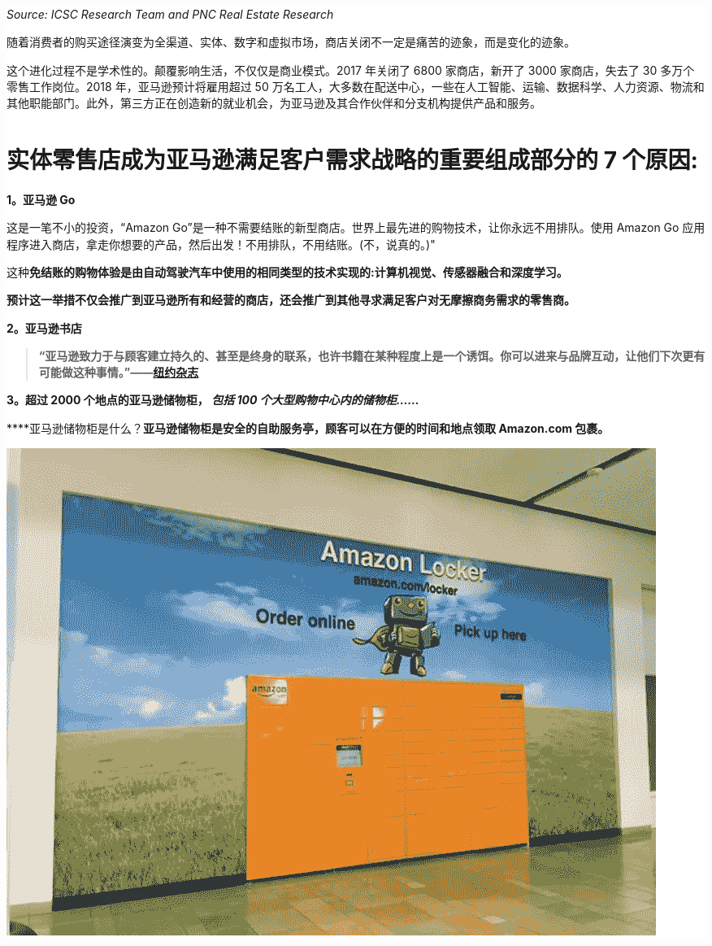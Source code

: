 *Source: ICSC Research Team and PNC Real Estate Research*

随着消费者的购买途径演变为全渠道、实体、数字和虚拟市场，商店关闭不一定是痛苦的迹象，而是变化的迹象。

这个进化过程不是学术性的。颠覆影响生活，不仅仅是商业模式。2017 年关闭了 6800 家商店，新开了 3000 家商店，失去了 30 多万个零售工作岗位。2018 年，亚马逊预计将雇用超过 50 万名工人，大多数在配送中心，一些在人工智能、运输、数据科学、人力资源、物流和其他职能部门。此外，第三方正在创造新的就业机会，为亚马逊及其合作伙伴和分支机构提供产品和服务。

# 实体零售店成为亚马逊满足客户需求战略的重要组成部分的 7 个原因:

**1。亚马逊 Go**

这是一笔不小的投资，“Amazon Go”是一种不需要结账的新型商店。世界上最先进的购物技术，让你永远不用排队。使用 Amazon Go 应用程序进入商店，拿走你想要的产品，然后出发！不用排队，不用结账。(不，说真的。)"

这种**免结账的购物体验是由自动驾驶汽车中使用的相同类型的技术实现的:计算机视觉、传感器融合和深度学习。**

**预计这一举措不仅会推广到亚马逊所有和经营的商店，还会推广到其他寻求满足客户对无摩擦商务需求的零售商。**

****2。亚马逊书店****

> **“亚马逊致力于与顾客建立持久的、甚至是终身的联系，也许书籍在某种程度上是一个诱饵。你可以进来与品牌互动，让他们下次更有可能做这种事情。”——[纽约杂志](http://nymag.com/selectall/2017/06/why-is-amazon-building-bookstores.html)**

****3。超过 2000 个地点的亚马逊储物柜，** *包括 100 个大型购物中心内的储物柜……***

****亚马逊储物柜是什么？**亚马逊储物柜是安全的自助服务亭，顾客可以在方便的时间和地点领取 Amazon.com 包裹。**

**![](img/e396f7fe5f23f89d047af0d3a79340a0.png)**
